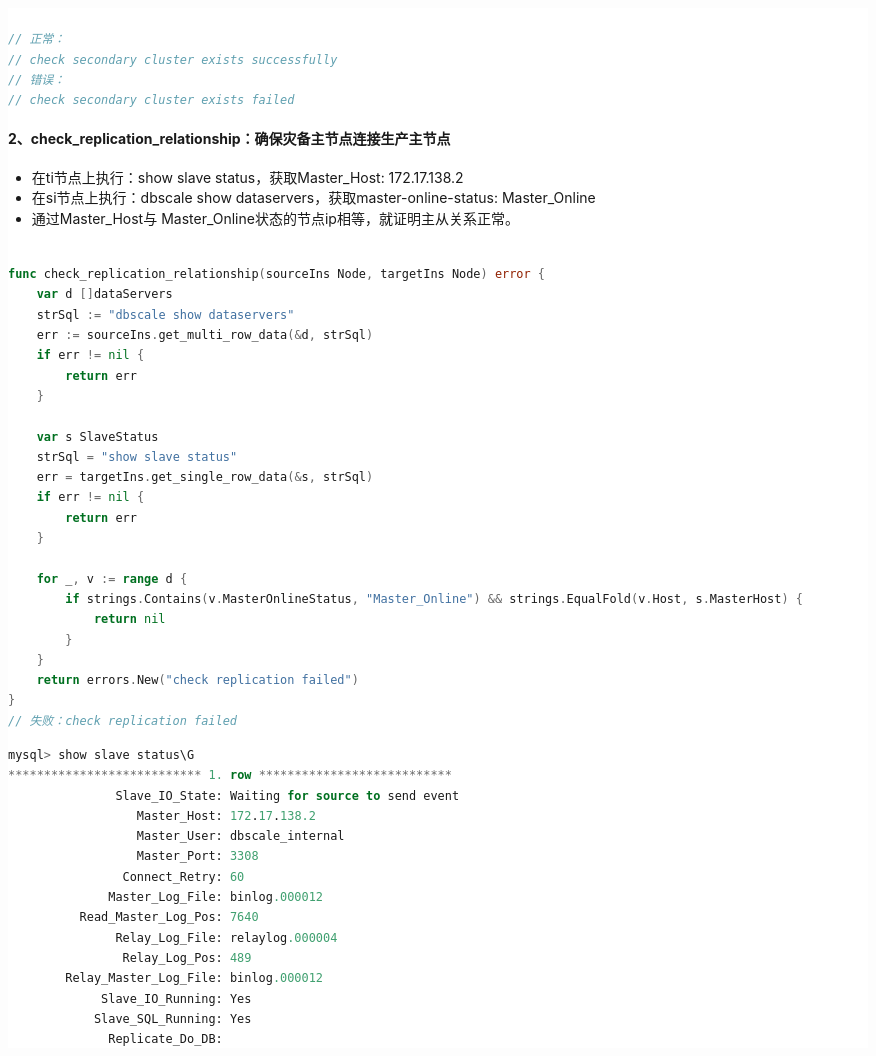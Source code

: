 ```go

// 正常：
// check secondary cluster exists successfully
// 错误：
// check secondary cluster exists failed

```





#### 2、check_replication_relationship：确保灾备主节点连接生产主节点

-   在ti节点上执行：show slave status，获取Master_Host: 172.17.138.2
-   在si节点上执行：dbscale show dataservers，获取master-online-status: Master_Online
-   通过Master_Host与 Master_Online状态的节点ip相等，就证明主从关系正常。



```go

func check_replication_relationship(sourceIns Node, targetIns Node) error {
	var d []dataServers
	strSql := "dbscale show dataservers"
	err := sourceIns.get_multi_row_data(&d, strSql)
	if err != nil {
		return err
	}

	var s SlaveStatus
	strSql = "show slave status"
	err = targetIns.get_single_row_data(&s, strSql)
	if err != nil {
		return err
	}

	for _, v := range d {
		if strings.Contains(v.MasterOnlineStatus, "Master_Online") && strings.EqualFold(v.Host, s.MasterHost) {
			return nil
		}
	}
	return errors.New("check replication failed")
}
// 失败：check replication failed

```





```sql
mysql> show slave status\G
*************************** 1. row ***************************
               Slave_IO_State: Waiting for source to send event
                  Master_Host: 172.17.138.2
                  Master_User: dbscale_internal
                  Master_Port: 3308
                Connect_Retry: 60
              Master_Log_File: binlog.000012
          Read_Master_Log_Pos: 7640
               Relay_Log_File: relaylog.000004
                Relay_Log_Pos: 489
        Relay_Master_Log_File: binlog.000012
             Slave_IO_Running: Yes
            Slave_SQL_Running: Yes
              Replicate_Do_DB:
```